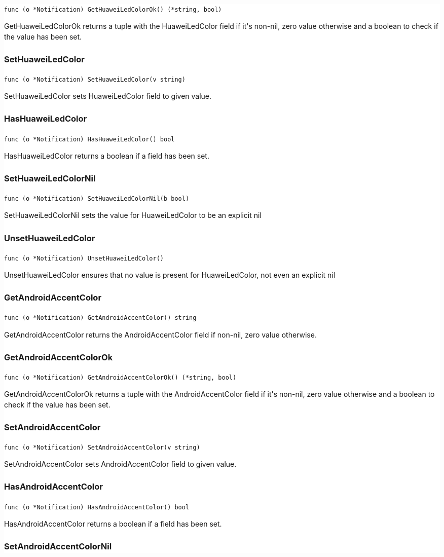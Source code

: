 `func (o *Notification) GetHuaweiLedColorOk() (*string, bool)`

GetHuaweiLedColorOk returns a tuple with the HuaweiLedColor field if it's non-nil, zero value otherwise
and a boolean to check if the value has been set.

### SetHuaweiLedColor

`func (o *Notification) SetHuaweiLedColor(v string)`

SetHuaweiLedColor sets HuaweiLedColor field to given value.

### HasHuaweiLedColor

`func (o *Notification) HasHuaweiLedColor() bool`

HasHuaweiLedColor returns a boolean if a field has been set.

### SetHuaweiLedColorNil

`func (o *Notification) SetHuaweiLedColorNil(b bool)`

 SetHuaweiLedColorNil sets the value for HuaweiLedColor to be an explicit nil

### UnsetHuaweiLedColor
`func (o *Notification) UnsetHuaweiLedColor()`

UnsetHuaweiLedColor ensures that no value is present for HuaweiLedColor, not even an explicit nil
### GetAndroidAccentColor

`func (o *Notification) GetAndroidAccentColor() string`

GetAndroidAccentColor returns the AndroidAccentColor field if non-nil, zero value otherwise.

### GetAndroidAccentColorOk

`func (o *Notification) GetAndroidAccentColorOk() (*string, bool)`

GetAndroidAccentColorOk returns a tuple with the AndroidAccentColor field if it's non-nil, zero value otherwise
and a boolean to check if the value has been set.

### SetAndroidAccentColor

`func (o *Notification) SetAndroidAccentColor(v string)`

SetAndroidAccentColor sets AndroidAccentColor field to given value.

### HasAndroidAccentColor

`func (o *Notification) HasAndroidAccentColor() bool`

HasAndroidAccentColor returns a boolean if a field has been set.

### SetAndroidAccentColorNil

